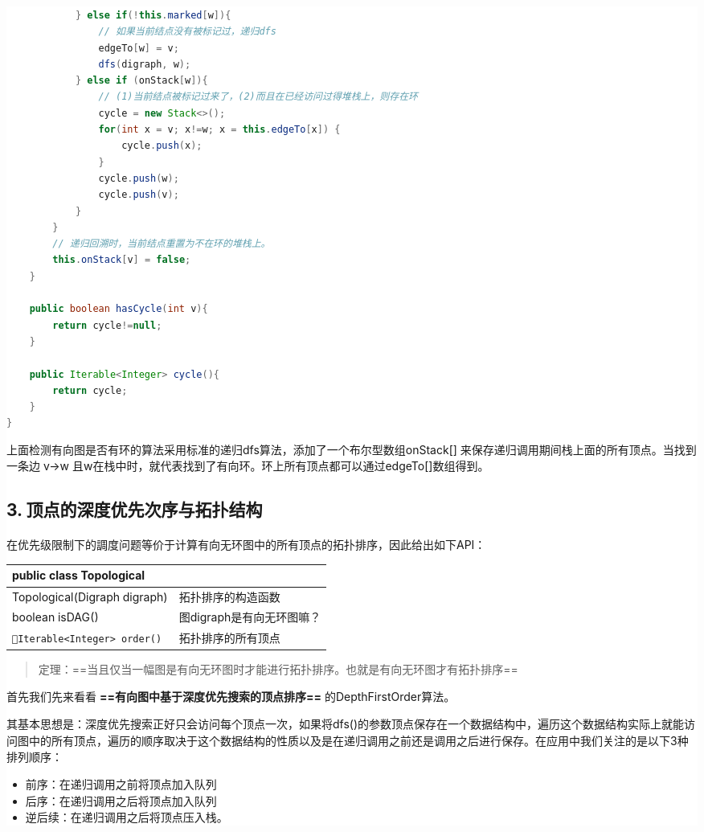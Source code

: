 ```java
            } else if(!this.marked[w]){
                // 如果当前结点没有被标记过，递归dfs
                edgeTo[w] = v;
                dfs(digraph, w);
            } else if (onStack[w]){
                // (1)当前结点被标记过来了，(2)而且在已经访问过得堆栈上，则存在环
                cycle = new Stack<>();
                for(int x = v; x!=w; x = this.edgeTo[x]) {
                    cycle.push(x);
                }
                cycle.push(w);
                cycle.push(v);
            }
        }
        // 递归回溯时，当前结点重置为不在环的堆栈上。
        this.onStack[v] = false;
    }

    public boolean hasCycle(int v){
        return cycle!=null;
    }

    public Iterable<Integer> cycle(){
        return cycle;
    }
}
```

上面检测有向图是否有环的算法采用标准的递归dfs算法，添加了一个布尔型数组onStack[] 来保存递归调用期间栈上面的所有顶点。当找到一条边 v->w 且w在栈中时，就代表找到了有向环。环上所有顶点都可以通过edgeTo[]数组得到。



## 3. 顶点的深度优先次序与拓扑结构

在优先级限制下的調度问题等价于计算有向无环图中的所有顶点的拓扑排序，因此给出如下API：

| public class Topological     |                  |
| :--------------------------- | ---------------- |
| Topological(Digraph digraph) | 拓扑排序的构造函数        |
| boolean isDAG()              | 图digraph是有向无环图嘛？ |
| `Iterable<Integer> order()` | 拓扑排序的所有顶点        |

> 定理：==当且仅当一幅图是有向无环图时才能进行拓扑排序。也就是有向无环图才有拓扑排序==

首先我们先来看看 **==有向图中基于深度优先搜索的顶点排序==** 的DepthFirstOrder算法。

其基本思想是：深度优先搜索正好只会访问每个顶点一次，如果将dfs()的参数顶点保存在一个数据结构中，遍历这个数据结构实际上就能访问图中的所有顶点，遍历的顺序取决于这个数据结构的性质以及是在递归调用之前还是调用之后进行保存。在应用中我们关注的是以下3种排列顺序：

- 前序：在递归调用之前将顶点加入队列
- 后序：在递归调用之后将顶点加入队列
- 逆后续：在递归调用之后将顶点压入栈。
